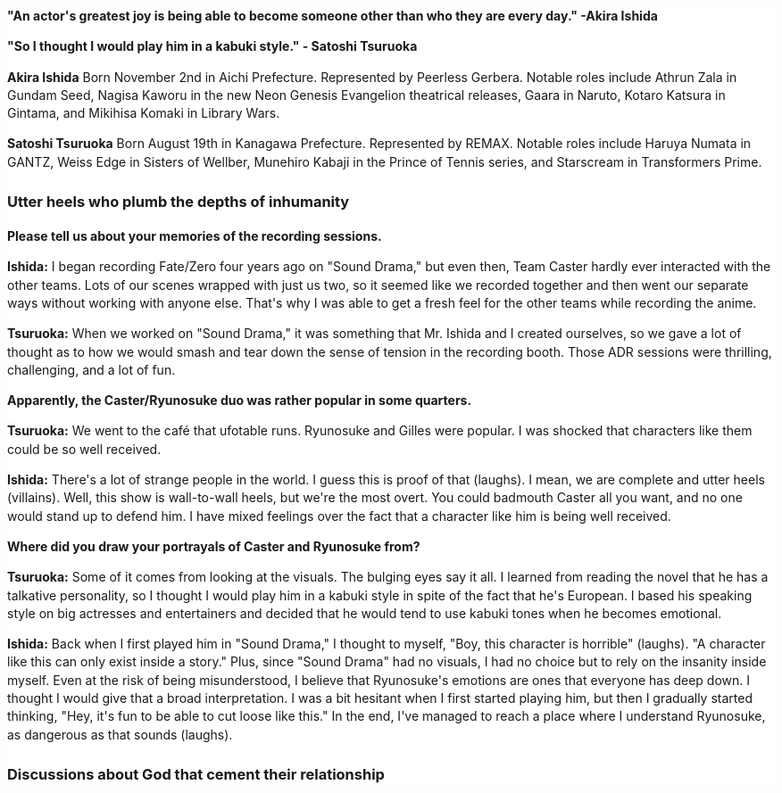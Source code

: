 **"An actor's greatest joy is being able to become someone other than who they are every day." -Akira Ishida**

**"So I thought I would play him in a kabuki style." - Satoshi Tsuruoka**

**Akira Ishida**
Born November 2nd in Aichi Prefecture. Represented by Peerless Gerbera.
Notable roles include Athrun Zala in Gundam Seed, Nagisa Kaworu in the new Neon Genesis Evangelion theatrical releases, Gaara in Naruto, Kotaro Katsura in Gintama, and Mikihisa Komaki in Library Wars.

**Satoshi Tsuruoka**
Born August 19th in Kanagawa Prefecture. Represented by REMAX.
Notable roles include Haruya Numata in GANTZ, Weiss Edge in Sisters of Wellber, Munehiro Kabaji in the Prince of Tennis series, and Starscream in Transformers Prime.

### Utter heels who plumb the depths of inhumanity

**Please tell us about your memories of the recording sessions.**

**Ishida:** I began recording Fate/Zero four years ago on "Sound Drama," but even then, Team Caster hardly ever interacted with the other teams. Lots of our scenes wrapped with just us two, so it seemed like we recorded together and then went our separate ways without working with anyone else. That's why I was able to get a fresh feel for the other teams while recording the anime.

**Tsuruoka:** When we worked on "Sound Drama," it was something that Mr. Ishida and I created ourselves, so we gave a lot of thought as to how we would smash and tear down the sense of tension in the recording booth. Those ADR sessions were thrilling, challenging, and a lot of fun.

**Apparently, the Caster/Ryunosuke duo was rather popular in some quarters.**

**Tsuruoka:** We went to the café that ufotable runs. Ryunosuke and Gilles were popular. I was shocked that characters like them could be so well received.

**Ishida:** There's a lot of strange people in the world. I guess this is proof of that (laughs). I mean, we are complete and utter heels (villains). Well, this show is wall-to-wall heels, but we're the most overt. You could badmouth Caster all you want, and no one would stand up to defend him. I have mixed feelings over the fact that a character like him is being well received.

**Where did you draw your portrayals of Caster and Ryunosuke from?**

**Tsuruoka:** Some of it comes from looking at the visuals. The bulging eyes say it all. I learned from reading the novel that he has a talkative personality, so I thought I would play him in a kabuki style in spite of the fact that he's European. I based his speaking style on big actresses and entertainers and decided that he would tend to use kabuki tones when he becomes emotional.

**Ishida:** Back when I first played him in "Sound Drama," I thought to myself, "Boy, this character is horrible" (laughs). "A character like this can only exist inside a story." Plus, since "Sound Drama" had no visuals, I had no choice but to rely on the insanity inside myself. Even at the risk of being misunderstood, I believe that Ryunosuke's emotions are ones that everyone has deep down. I thought I would give that a broad interpretation. I was a bit hesitant when I first started playing him, but then I gradually started thinking, "Hey, it's fun to be able to cut loose like this." In the end, I've managed to reach a place where I understand Ryunosuke, as dangerous as that sounds (laughs).

### Discussions about God that cement their relationship
